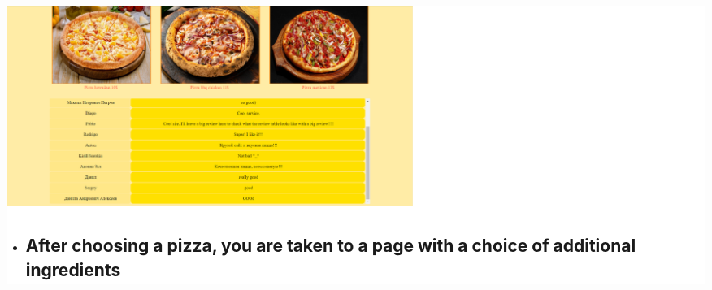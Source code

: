   <img src="docs/updatedReviews.png" alt="reviews" width="500"/>
</p>

* ## After choosing a pizza, you are taken to a page with a choice of additional ingredients
<p align="center">